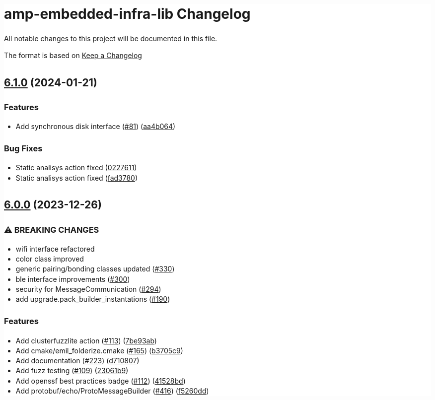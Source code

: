 

# amp-embedded-infra-lib Changelog

All notable changes to this project will be documented in this file.


The format is based on [Keep a Changelog](http://keepachangelog.com/en/1.0.0/)

## [6.1.0](https://github.com/gabrielfrasantos/embedded-infra-lib/compare/v6.0.0...v6.1.0) (2024-01-21)


### Features

* Add synchronous disk interface ([#81](https://github.com/gabrielfrasantos/embedded-infra-lib/issues/81)) ([aa4b064](https://github.com/gabrielfrasantos/embedded-infra-lib/commit/aa4b064375e1052d7e67d416b6b77414078bc922))


### Bug Fixes

* Static analisys action fixed ([0227611](https://github.com/gabrielfrasantos/embedded-infra-lib/commit/022761160437e74df35d94e300995de3f5ca0ec3))
* Static analisys action fixed ([fad3780](https://github.com/gabrielfrasantos/embedded-infra-lib/commit/fad37805ccde1a79e519ced6e827cc4f5fefa8b3))

## [6.0.0](https://github.com/gabrielfrasantos/embedded-infra-lib/compare/v5.0.1...v6.0.0) (2023-12-26)


### ⚠ BREAKING CHANGES

* wifi interface refactored
* color class improved
* generic pairing/bonding classes updated ([#330](https://github.com/gabrielfrasantos/embedded-infra-lib/issues/330))
* ble interface improvements ([#300](https://github.com/gabrielfrasantos/embedded-infra-lib/issues/300))
* security for MessageCommunication ([#294](https://github.com/gabrielfrasantos/embedded-infra-lib/issues/294))
* add upgrade.pack_builder_instantations ([#190](https://github.com/gabrielfrasantos/embedded-infra-lib/issues/190))

### Features

* Add clusterfuzzlite action ([#113](https://github.com/gabrielfrasantos/embedded-infra-lib/issues/113)) ([7be93ab](https://github.com/gabrielfrasantos/embedded-infra-lib/commit/7be93ab7efb3823d673c068f50cc3780a1aa4db5))
* Add cmake/emil_folderize.cmake ([#165](https://github.com/gabrielfrasantos/embedded-infra-lib/issues/165)) ([b3705c9](https://github.com/gabrielfrasantos/embedded-infra-lib/commit/b3705c947648fa3f492af58cbbd136083f5f3cf0))
* Add documentation ([#223](https://github.com/gabrielfrasantos/embedded-infra-lib/issues/223)) ([d710807](https://github.com/gabrielfrasantos/embedded-infra-lib/commit/d7108073d4bc139899bbffd0f46de487d5f591ad))
* Add fuzz testing ([#109](https://github.com/gabrielfrasantos/embedded-infra-lib/issues/109)) ([23061b9](https://github.com/gabrielfrasantos/embedded-infra-lib/commit/23061b9f0082f5a7851dad1a3c25cbfb32c68f9c))
* Add openssf best practices badge ([#112](https://github.com/gabrielfrasantos/embedded-infra-lib/issues/112)) ([41528bd](https://github.com/gabrielfrasantos/embedded-infra-lib/commit/41528bd06b01612ec33793ae49d4f17ed3d92808))
* Add protobuf/echo/ProtoMessageBuilder ([#416](https://github.com/gabrielfrasantos/embedded-infra-lib/issues/416)) ([f5260dd](https://github.com/gabrielfrasantos/embedded-infra-lib/commit/f5260dd65ae4adfea14755dfef04a18074441951))
